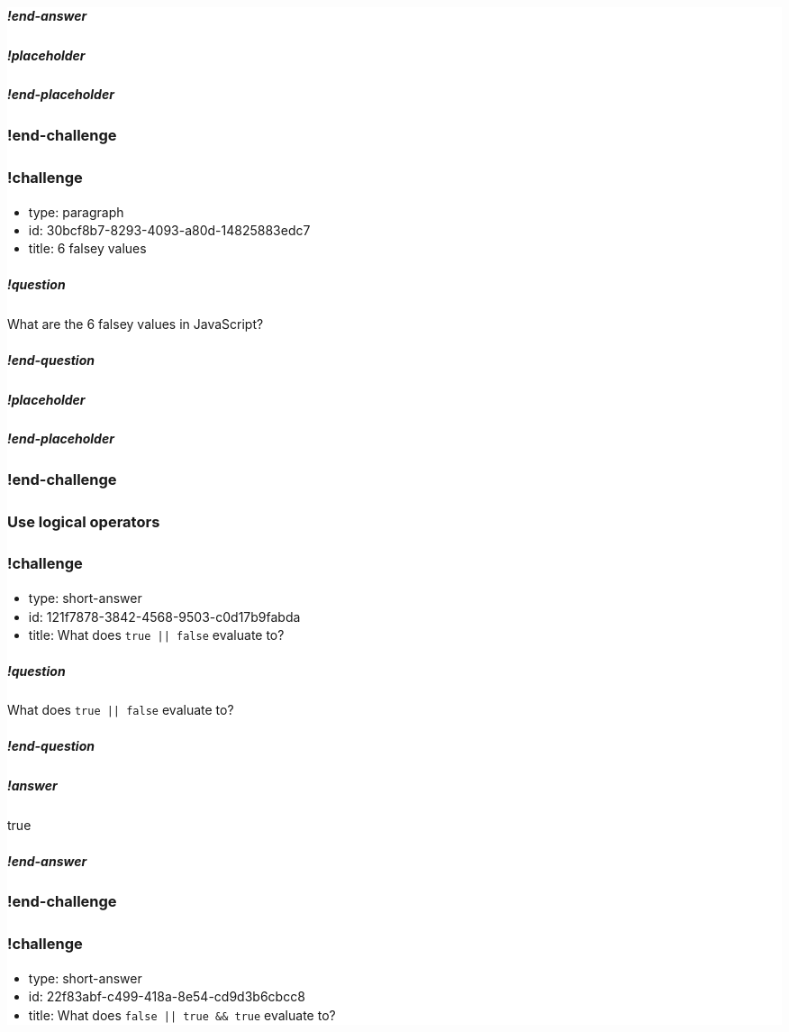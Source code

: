 ##### !end-answer

##### !placeholder

##### !end-placeholder

### !end-challenge

### !challenge

* type: paragraph
* id: 30bcf8b7-8293-4093-a80d-14825883edc7
* title: 6 falsey values

##### !question

What are the 6 falsey values in JavaScript?

##### !end-question

##### !placeholder

##### !end-placeholder

### !end-challenge

### Use logical operators

### !challenge

* type: short-answer
* id: 121f7878-3842-4568-9503-c0d17b9fabda
* title: What does `true || false` evaluate to?

##### !question

What does `true || false` evaluate to?

##### !end-question

##### !answer

true

##### !end-answer

### !end-challenge

### !challenge

* type: short-answer
* id: 22f83abf-c499-418a-8e54-cd9d3b6cbcc8
* title: What does `false || true && true` evaluate to?
